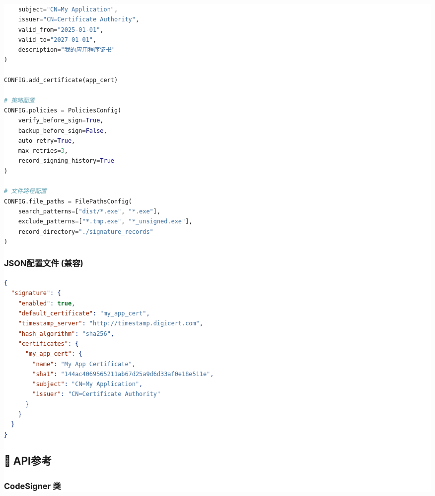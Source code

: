 ```python
    subject="CN=My Application",
    issuer="CN=Certificate Authority",
    valid_from="2025-01-01",
    valid_to="2027-01-01",
    description="我的应用程序证书"
)

CONFIG.add_certificate(app_cert)

# 策略配置
CONFIG.policies = PoliciesConfig(
    verify_before_sign=True,
    backup_before_sign=False,
    auto_retry=True,
    max_retries=3,
    record_signing_history=True
)

# 文件路径配置
CONFIG.file_paths = FilePathsConfig(
    search_patterns=["dist/*.exe", "*.exe"],
    exclude_patterns=["*.tmp.exe", "*_unsigned.exe"],
    record_directory="./signature_records"
)
```

### JSON配置文件 (兼容)

```json
{
  "signature": {
    "enabled": true,
    "default_certificate": "my_app_cert",
    "timestamp_server": "http://timestamp.digicert.com",
    "hash_algorithm": "sha256",
    "certificates": {
      "my_app_cert": {
        "name": "My App Certificate",
        "sha1": "144ac4069565211ab67d25a9d6d33af0e18e511e",
        "subject": "CN=My Application",
        "issuer": "CN=Certificate Authority"
      }
    }
  }
}
```

## 🔧 API参考

### CodeSigner 类
